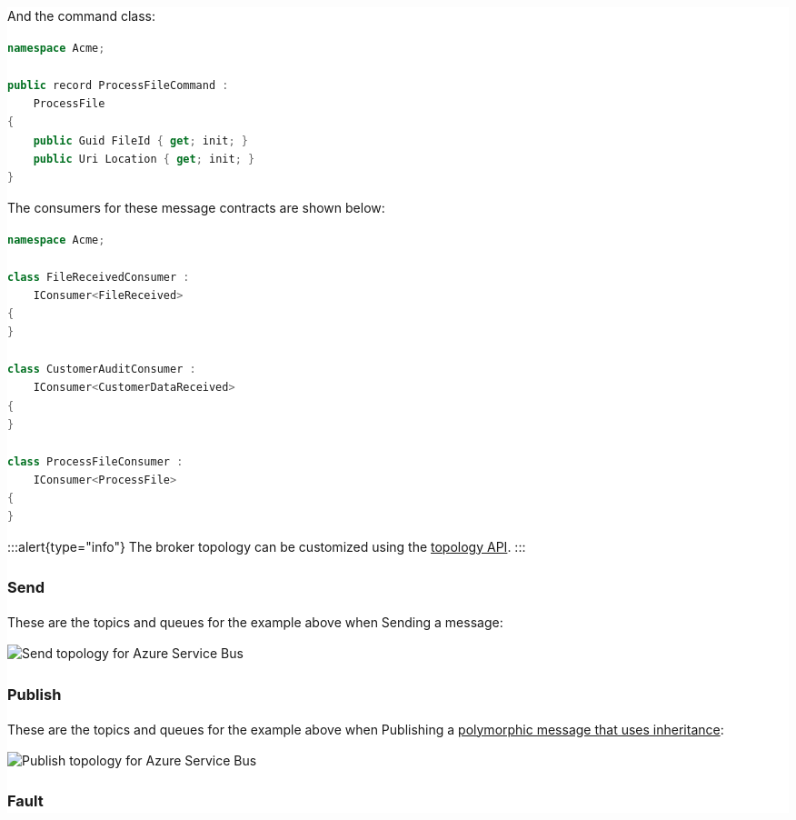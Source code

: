 
And the command class:

```csharp
namespace Acme;

public record ProcessFileCommand :
    ProcessFile
{
    public Guid FileId { get; init; }   
    public Uri Location { get; init; }
}
```

The consumers for these message contracts are shown below:

```csharp
namespace Acme;

class FileReceivedConsumer :
    IConsumer<FileReceived>
{
}

class CustomerAuditConsumer :
    IConsumer<CustomerDataReceived>
{
}

class ProcessFileConsumer :
    IConsumer<ProcessFile>
{
}
```

:::alert{type="info"}
The broker topology can be customized using the [topology API](/documentation/configuration/topology).
:::

### Send

These are the topics and queues for the example above when Sending a message:

![Send topology for Azure Service Bus](/azure-topology-send.svg)

### Publish

These are the topics and queues for the example above when Publishing a [polymorphic message that uses inheritance](/documentation/concepts/messages#message-inheritance):

![Publish topology for Azure Service Bus](/azure-topology-publish.svg)

### Fault
